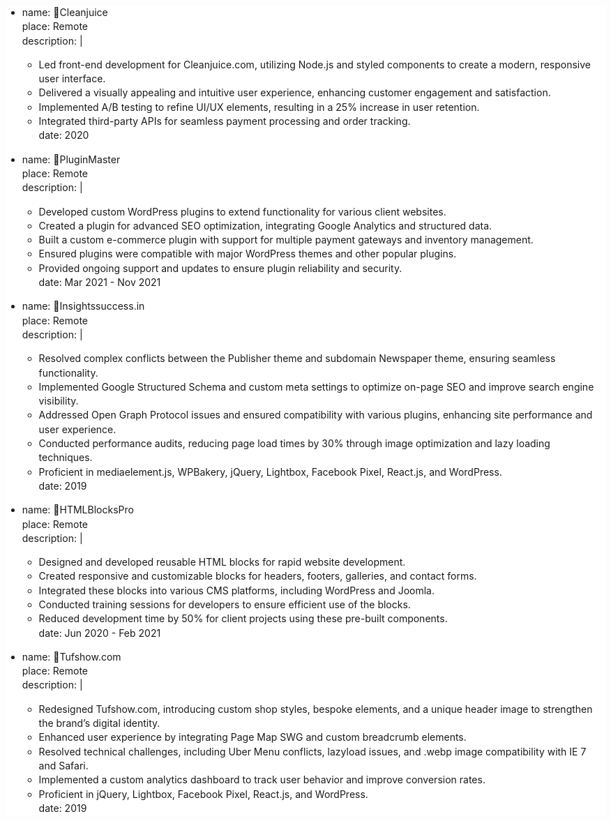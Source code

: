 - name: 🔗Cleanjuice  
  place: Remote  
  description: |  
    - Led front-end development for Cleanjuice.com, utilizing Node.js and styled components to create a modern, responsive user interface.  
    - Delivered a visually appealing and intuitive user experience, enhancing customer engagement and satisfaction.  
    - Implemented A/B testing to refine UI/UX elements, resulting in a 25% increase in user retention.  
    - Integrated third-party APIs for seamless payment processing and order tracking.  
  date: 2020  

- name: 🔗PluginMaster  
  place: Remote  
  description: |  
    - Developed custom WordPress plugins to extend functionality for various client websites.  
    - Created a plugin for advanced SEO optimization, integrating Google Analytics and structured data.  
    - Built a custom e-commerce plugin with support for multiple payment gateways and inventory management.  
    - Ensured plugins were compatible with major WordPress themes and other popular plugins.  
    - Provided ongoing support and updates to ensure plugin reliability and security.  
  date: Mar 2021 - Nov 2021  

- name: 🔗Insightssuccess.in  
  place: Remote  
  description: |  
    - Resolved complex conflicts between the Publisher theme and subdomain Newspaper theme, ensuring seamless functionality.  
    - Implemented Google Structured Schema and custom meta settings to optimize on-page SEO and improve search engine visibility.  
    - Addressed Open Graph Protocol issues and ensured compatibility with various plugins, enhancing site performance and user experience.  
    - Conducted performance audits, reducing page load times by 30% through image optimization and lazy loading techniques.  
    - Proficient in mediaelement.js, WPBakery, jQuery, Lightbox, Facebook Pixel, React.js, and WordPress.  
  date: 2019  

- name: 🔗HTMLBlocksPro  
  place: Remote  
  description: |  
    - Designed and developed reusable HTML blocks for rapid website development.  
    - Created responsive and customizable blocks for headers, footers, galleries, and contact forms.  
    - Integrated these blocks into various CMS platforms, including WordPress and Joomla.  
    - Conducted training sessions for developers to ensure efficient use of the blocks.  
    - Reduced development time by 50% for client projects using these pre-built components.  
  date: Jun 2020 - Feb 2021  

- name: 🔗Tufshow.com  
  place: Remote  
  description: |  
    - Redesigned Tufshow.com, introducing custom shop styles, bespoke elements, and a unique header image to strengthen the brand’s digital identity.  
    - Enhanced user experience by integrating Page Map SWG and custom breadcrumb elements.  
    - Resolved technical challenges, including Uber Menu conflicts, lazyload issues, and .webp image compatibility with IE 7 and Safari.  
    - Implemented a custom analytics dashboard to track user behavior and improve conversion rates.  
    - Proficient in jQuery, Lightbox, Facebook Pixel, React.js, and WordPress.  
  date: 2019  
